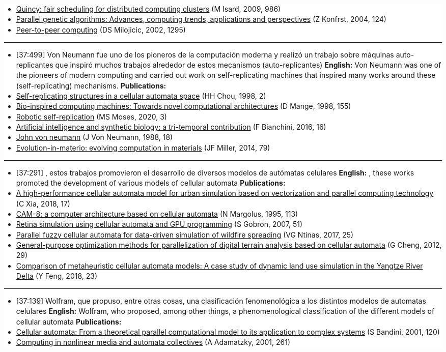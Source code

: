   -   [Quincy: fair scheduling for distributed computing clusters](https://dl.acm.org/doi/abs/10.1145/1629575.1629601) (M Isard, 2009, 986)
  -   [Parallel genetic algorithms: Advances, computing trends, applications and perspectives](https://ieeexplore.ieee.org/abstract/document/1303155/) (Z Konfrst, 2004, 124)
  -   [Peer-to-peer computing](https://www.cs.kau.se/cs/education/courses/dvad02/p2/seminar4/Papers/HPL-2002-57R1.pdf) (DS Milojicic, 2002, 1295)
---
-   \[37:499\]  Von Neumann fue uno de los pioneros de la computación moderna y realizó un trabajo sobre máquinas auto-replicantes que inspiró muchos trabajos alrededor de estos mecanismos (auto-replicantes) 
**English:** Von Neumann was one of the pioneers of modern computing and carried out work on self-replicating machines that inspired many works around these (self-replicating) mechanisms.
**Publications:**
  -   [Self-replicating structures in a cellular automata space](https://drum.lib.umd.edu/handle/1903/859) (HH Chou, 1998, 2)
  -   [Bio-inspired computing machines: Towards novel computational architectures](https://books.google.com/books?hl=en&lr=&id=oez-ImD3wHEC&oi=fnd&pg=PA1&dq=computation,+hardware,+computational,+Von+Neumann+was+one+of+the+pioneers+of+modern+computing+and+carried+out+work+on+self-replicating+machines+that+inspired+many+works+around+these+(self-replicating)+mechanisms.&ots=Yer-BgADK4&sig=O6v5gFYioauGijLai8PTqRt8W0o) (D Mange, 1998, 155)
  -   [Robotic self-replication](https://www.annualreviews.org/doi/abs/10.1146/annurev-control-071819-010010) (MS Moses, 2020, 3)
  -   [Artificial intelligence and synthetic biology: a tri-temporal contribution](https://www.sciencedirect.com/science/article/pii/S0303264716300016) (F Bianchini, 2016, 16)
  -   [John von neumann](https://www.researchgate.net/profile/Stephen_Ternyik/post/Are_there_mathematicians_scientists_or_philosophers_whose_work_you_view_as_influencing_historical_outcomes_in_a_minor_or_in_a_major_significant_way/attachment/5a70c39bb53d2f0bba4ecfa9/AS:588578644054022@1517339492764/download/John_von_Neumann.pdf) (J Von Neumann, 1988, 18)
  -   [Evolution-in-materio: evolving computation in materials](https://link.springer.com/content/pdf/10.1007/s12065-014-0106-6.pdf) (JF Miller, 2014, 79)
---
-   \[37:291\] , estos trabajos promovieron el desarrollo de diversos modelos de autómatas celulares 
**English:** , these works promoted the development of various models of cellular automata
**Publications:**
  -   [A high-performance cellular automata model for urban simulation based on vectorization and parallel computing technology](https://www.tandfonline.com/doi/abs/10.1080/13658816.2017.1390118) (C Xia, 2018, 17)
  -   [CAM-8: a computer architecture based on cellular automata](https://arxiv.org/abs/comp-gas/9509001) (N Margolus, 1995, 113)
  -   [Retina simulation using cellular automata and GPU programming](https://link.springer.com/article/10.1007/s00138-006-0065-8) (S Gobron, 2007, 51)
  -   [Parallel fuzzy cellular automata for data-driven simulation of wildfire spreading](https://www.sciencedirect.com/science/article/pii/S1877750316301260) (VG Ntinas, 2017, 25)
  -   [General-purpose optimization methods for parallelization of digital terrain analysis based on cellular automata](https://www.sciencedirect.com/science/article/pii/S0098300412000970) (G Cheng, 2012, 29)
  -   [Comparison of metaheuristic cellular automata models: A case study of dynamic land use simulation in the Yangtze River Delta](https://www.sciencedirect.com/science/article/pii/S0198971517305987) (Y Feng, 2018, 23)
---
-   \[37:139\]  Wolfram, que propuso, entre otras cosas, una clasificación fenomenológica a los distintos modelos de automatas celulares 
**English:** Wolfram, who proposed, among other things, a phenomenological classification of the different models of cellular automata
**Publications:**
  -   [Cellular automata: From a theoretical parallel computational model to its application to complex systems](https://www.sciencedirect.com/science/article/pii/S0167819100000764) (S Bandini, 2001, 120)
  -   [Computing in nonlinear media and automata collectives](https://books.google.com/books?hl=en&lr=&id=eM-fBwAAQBAJ&oi=fnd&pg=PP1&dq=computation,+hardware,+computational,+Wolfram,+who+proposed,+among+other+things,+a+phenomenological+classification+of+the+different+models+of+cellular+automata&ots=uk0dPbNOrY&sig=vwSzAqGEE0BxwhU-lZiOh45PA8Q) (A Adamatzky, 2001, 261)